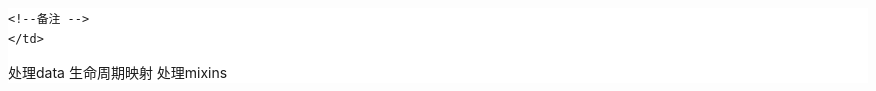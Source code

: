     <!--备注 -->
    </td>
  </tr>
  
  <tr>
    <td>
    <!--工作 -->
     处理data
    </td>
    <td>
    <!--工作量 -->
    </td>
    <td>
    <!--排期 -->
    </td>
    <td>
    <!--负责人 -->
    </td>
    <td>
    <!--进度 -->
    </td>
    <td>
    <!--备注 -->
    </td>
  </tr>
  
  <tr>
    <td>
    <!--工作 -->
     生命周期映射
    </td>
    <td>
    <!--工作量 -->
    </td>
    <td>
    <!--排期 -->
    </td>
    <td>
    <!--负责人 -->
    </td>
    <td>
    <!--进度 -->
    </td>
    <td>
    <!--备注 -->
    </td>
  </tr>
  
  <tr>
    <td>
    <!--工作 -->
     处理mixins
    </td>
    <td>
    <!--工作量 -->
    </td>
    <td>
    <!--排期 -->
    </td>
    <td>
    <!--负责人 -->
    </td>
    <td>
    <!--进度 -->
    </td>